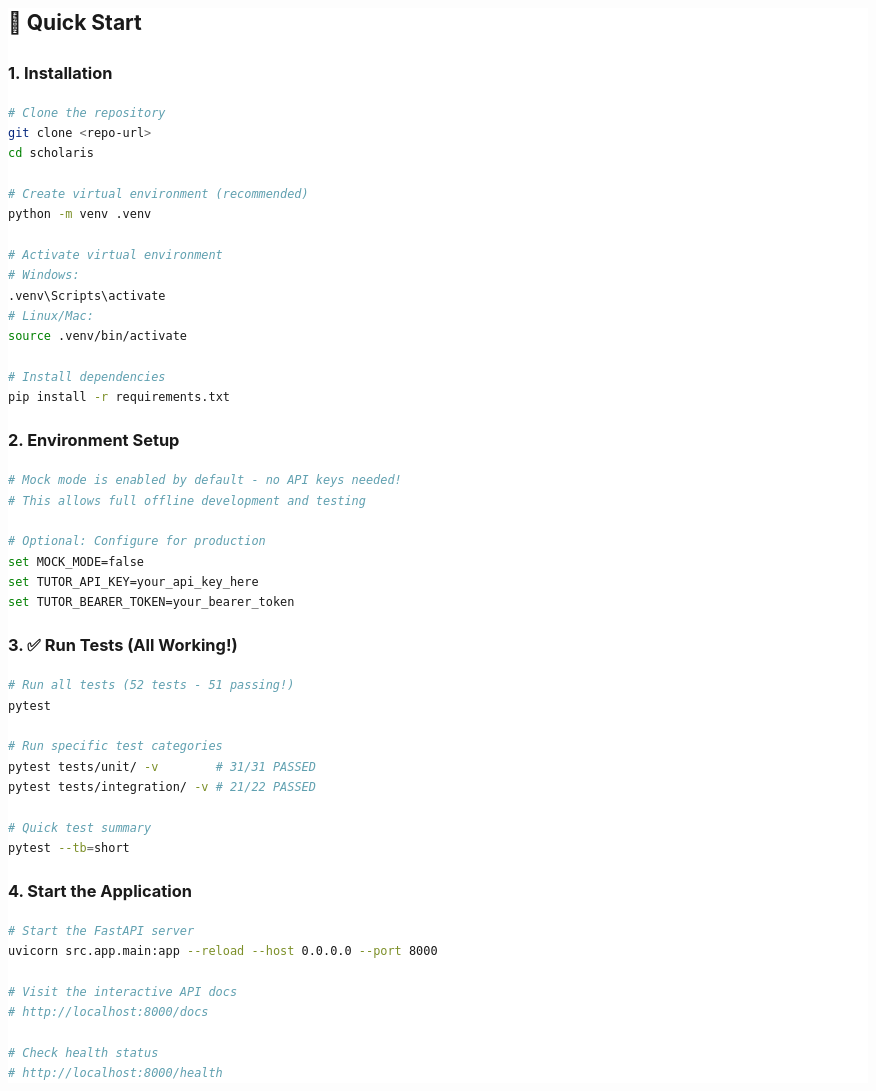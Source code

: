 ## 🚀 Quick Start

### 1. Installation

```bash
# Clone the repository
git clone <repo-url>
cd scholaris

# Create virtual environment (recommended)
python -m venv .venv

# Activate virtual environment
# Windows:
.venv\Scripts\activate
# Linux/Mac:
source .venv/bin/activate

# Install dependencies
pip install -r requirements.txt
```

### 2. Environment Setup

```bash
# Mock mode is enabled by default - no API keys needed!
# This allows full offline development and testing

# Optional: Configure for production
set MOCK_MODE=false
set TUTOR_API_KEY=your_api_key_here
set TUTOR_BEARER_TOKEN=your_bearer_token
```

### 3. ✅ Run Tests (All Working!)

```bash
# Run all tests (52 tests - 51 passing!)
pytest

# Run specific test categories
pytest tests/unit/ -v        # 31/31 PASSED
pytest tests/integration/ -v # 21/22 PASSED

# Quick test summary
pytest --tb=short
```

### 4. Start the Application

```bash
# Start the FastAPI server
uvicorn src.app.main:app --reload --host 0.0.0.0 --port 8000

# Visit the interactive API docs
# http://localhost:8000/docs

# Check health status
# http://localhost:8000/health
```

